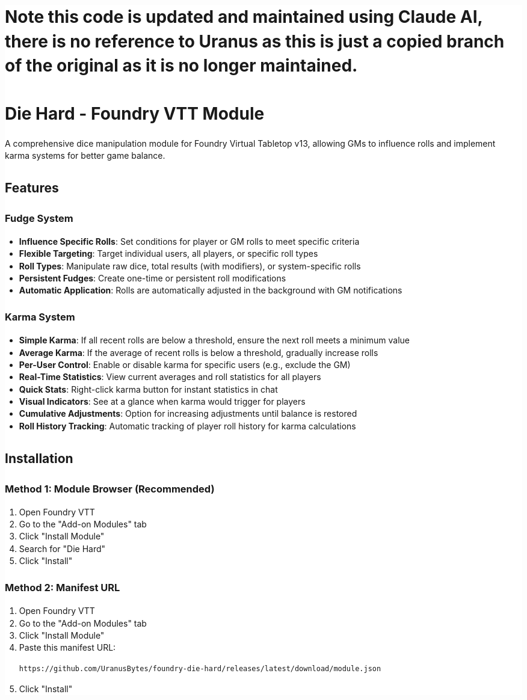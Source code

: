 # Note this code is updated and maintained using Claude AI, there is no reference to Uranus as this is just a copied branch of the original as it is no longer maintained.
# Die Hard - Foundry VTT Module

A comprehensive dice manipulation module for Foundry Virtual Tabletop v13, allowing GMs to influence rolls and implement karma systems for better game balance.

## Features

### Fudge System
- **Influence Specific Rolls**: Set conditions for player or GM rolls to meet specific criteria
- **Flexible Targeting**: Target individual users, all players, or specific roll types
- **Roll Types**: Manipulate raw dice, total results (with modifiers), or system-specific rolls
- **Persistent Fudges**: Create one-time or persistent roll modifications
- **Automatic Application**: Rolls are automatically adjusted in the background with GM notifications

### Karma System
- **Simple Karma**: If all recent rolls are below a threshold, ensure the next roll meets a minimum value
- **Average Karma**: If the average of recent rolls is below a threshold, gradually increase rolls
- **Per-User Control**: Enable or disable karma for specific users (e.g., exclude the GM)
- **Real-Time Statistics**: View current averages and roll statistics for all players
- **Quick Stats**: Right-click karma button for instant statistics in chat
- **Visual Indicators**: See at a glance when karma would trigger for players
- **Cumulative Adjustments**: Option for increasing adjustments until balance is restored
- **Roll History Tracking**: Automatic tracking of player roll history for karma calculations

## Installation

### Method 1: Module Browser (Recommended)
1. Open Foundry VTT
2. Go to the "Add-on Modules" tab
3. Click "Install Module"
4. Search for "Die Hard"
5. Click "Install"

### Method 2: Manifest URL
1. Open Foundry VTT
2. Go to the "Add-on Modules" tab
3. Click "Install Module"
4. Paste this manifest URL:
   ```
   https://github.com/UranusBytes/foundry-die-hard/releases/latest/download/module.json
   ```
5. Click "Install"
